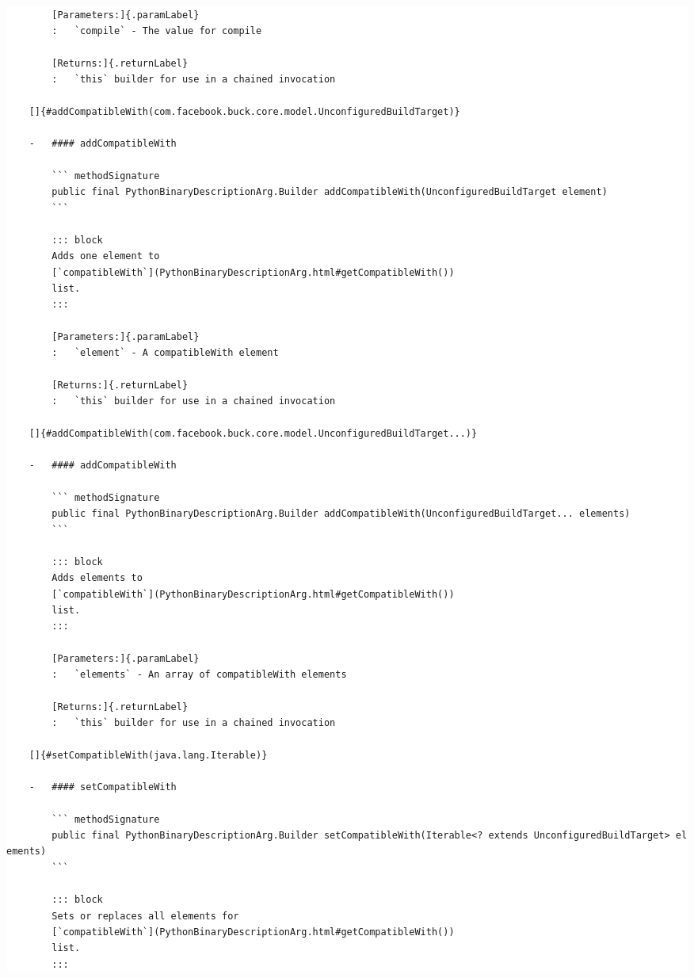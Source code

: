             [Parameters:]{.paramLabel}
            :   `compile` - The value for compile

            [Returns:]{.returnLabel}
            :   `this` builder for use in a chained invocation

        []{#addCompatibleWith(com.facebook.buck.core.model.UnconfiguredBuildTarget)}

        -   #### addCompatibleWith

            ``` methodSignature
            public final PythonBinaryDescriptionArg.Builder addCompatibleWith​(UnconfiguredBuildTarget element)
            ```

            ::: block
            Adds one element to
            [`compatibleWith`](PythonBinaryDescriptionArg.html#getCompatibleWith())
            list.
            :::

            [Parameters:]{.paramLabel}
            :   `element` - A compatibleWith element

            [Returns:]{.returnLabel}
            :   `this` builder for use in a chained invocation

        []{#addCompatibleWith(com.facebook.buck.core.model.UnconfiguredBuildTarget...)}

        -   #### addCompatibleWith

            ``` methodSignature
            public final PythonBinaryDescriptionArg.Builder addCompatibleWith​(UnconfiguredBuildTarget... elements)
            ```

            ::: block
            Adds elements to
            [`compatibleWith`](PythonBinaryDescriptionArg.html#getCompatibleWith())
            list.
            :::

            [Parameters:]{.paramLabel}
            :   `elements` - An array of compatibleWith elements

            [Returns:]{.returnLabel}
            :   `this` builder for use in a chained invocation

        []{#setCompatibleWith(java.lang.Iterable)}

        -   #### setCompatibleWith

            ``` methodSignature
            public final PythonBinaryDescriptionArg.Builder setCompatibleWith​(Iterable<? extends UnconfiguredBuildTarget> elements)
            ```

            ::: block
            Sets or replaces all elements for
            [`compatibleWith`](PythonBinaryDescriptionArg.html#getCompatibleWith())
            list.
            :::
